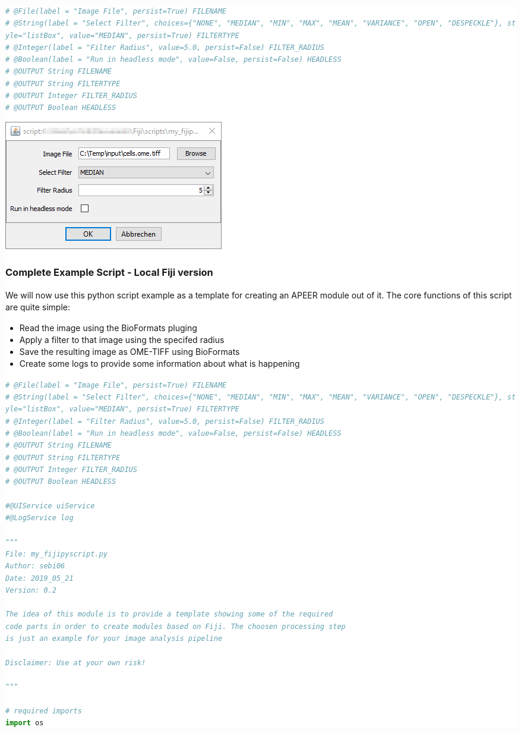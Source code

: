 ```python
# @File(label = "Image File", persist=True) FILENAME
# @String(label = "Select Filter", choices={"NONE", "MEDIAN", "MIN", "MAX", "MEAN", "VARIANCE", "OPEN", "DESPECKLE"}, style="listBox", value="MEDIAN", persist=True) FILTERTYPE
# @Integer(label = "Filter Radius", value=5.0, persist=False) FILTER_RADIUS
# @Boolean(label = "Run in headless mode", value=False, persist=False) HEADLESS
# @OUTPUT String FILENAME
# @OUTPUT String FILTERTYPE
# @OUTPUT Integer FILTER_RADIUS
# @OUTPUT Boolean HEADLESS
```

![Fiji Script Parameters - User Interface](./images/Fiji_Scriptparameter_UI.png)


### Complete Example Script - Local Fiji version

We will now use this python script example as a template for creating an APEER module out of it. The core functions of this script are quite simple:

* Read the image using the BioFormats pluging
* Apply a filter to that image using the specifed radius
* Save the resulting image as OME-TIFF using BioFormats
* Create some logs to provide some information about what is happening 

```python
# @File(label = "Image File", persist=True) FILENAME
# @String(label = "Select Filter", choices={"NONE", "MEDIAN", "MIN", "MAX", "MEAN", "VARIANCE", "OPEN", "DESPECKLE"}, style="listBox", value="MEDIAN", persist=True) FILTERTYPE
# @Integer(label = "Filter Radius", value=5.0, persist=False) FILTER_RADIUS
# @Boolean(label = "Run in headless mode", value=False, persist=False) HEADLESS
# @OUTPUT String FILENAME
# @OUTPUT String FILTERTYPE
# @OUTPUT Integer FILTER_RADIUS
# @OUTPUT Boolean HEADLESS

#@UIService uiService
#@LogService log

"""
File: my_fijipyscript.py
Author: sebi06
Date: 2019_05_21
Version: 0.2

The idea of this module is to provide a template showing some of the required
code parts in order to create modules based on Fiji. The choosen processing step
is just an example for your image analysis pipeline

Disclaimer: Use at your own risk!

"""

# required imports
import os
```